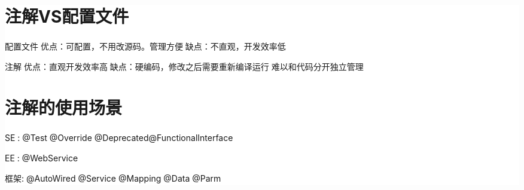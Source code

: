 


# 注解VS配置文件

配置文件
优点：可配置，不用改源码。管理方便
缺点：不直观，开发效率低

注解
优点：直观开发效率高
缺点：硬编码，修改之后需要重新编译运行
难以和代码分开独立管理

# 注解的使用场景

SE : @Test @Override @Deprecated@FunctionalInterface

EE : @WebService

框架: @AutoWired @Service @Mapping @Data  @Parm
